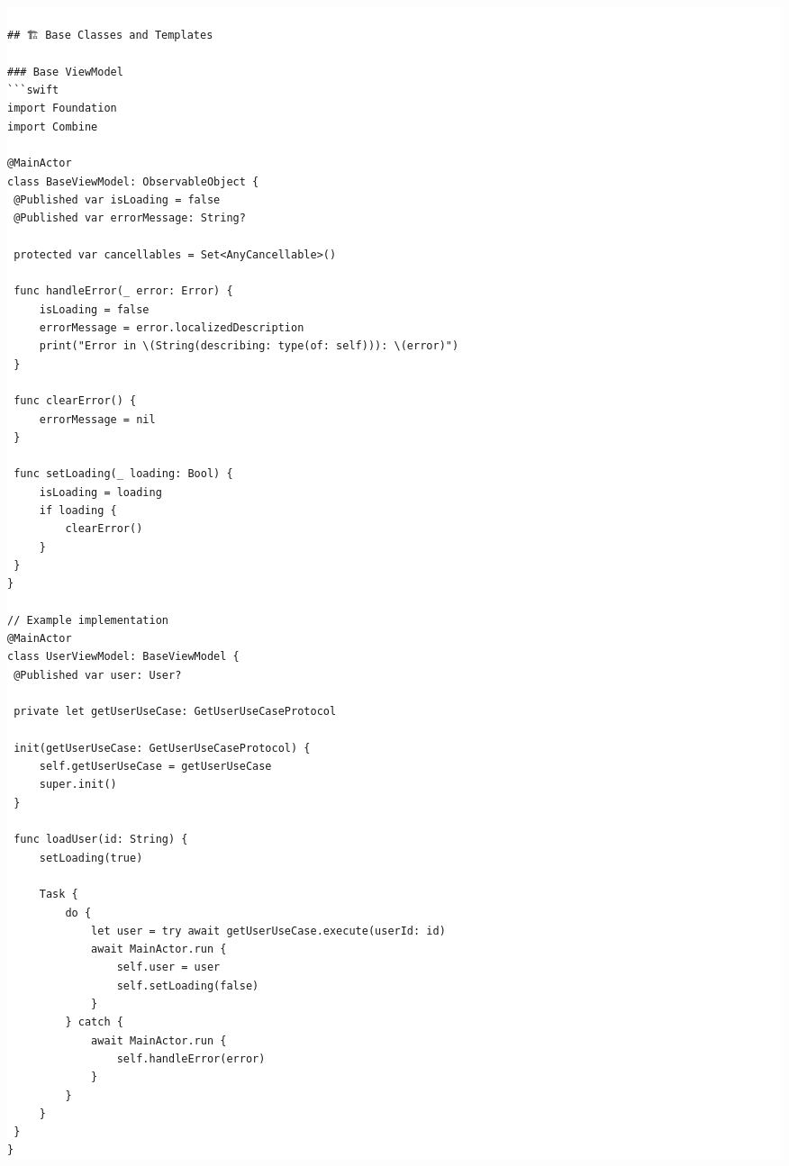    ```

## 🏗️ Base Classes and Templates

### Base ViewModel
```swift
import Foundation
import Combine

@MainActor
class BaseViewModel: ObservableObject {
    @Published var isLoading = false
    @Published var errorMessage: String?
    
    protected var cancellables = Set<AnyCancellable>()
    
    func handleError(_ error: Error) {
        isLoading = false
        errorMessage = error.localizedDescription
        print("Error in \(String(describing: type(of: self))): \(error)")
    }
    
    func clearError() {
        errorMessage = nil
    }
    
    func setLoading(_ loading: Bool) {
        isLoading = loading
        if loading {
            clearError()
        }
    }
}

// Example implementation
@MainActor
class UserViewModel: BaseViewModel {
    @Published var user: User?
    
    private let getUserUseCase: GetUserUseCaseProtocol
    
    init(getUserUseCase: GetUserUseCaseProtocol) {
        self.getUserUseCase = getUserUseCase
        super.init()
    }
    
    func loadUser(id: String) {
        setLoading(true)
        
        Task {
            do {
                let user = try await getUserUseCase.execute(userId: id)
                await MainActor.run {
                    self.user = user
                    self.setLoading(false)
                }
            } catch {
                await MainActor.run {
                    self.handleError(error)
                }
            }
        }
    }
}
   ```